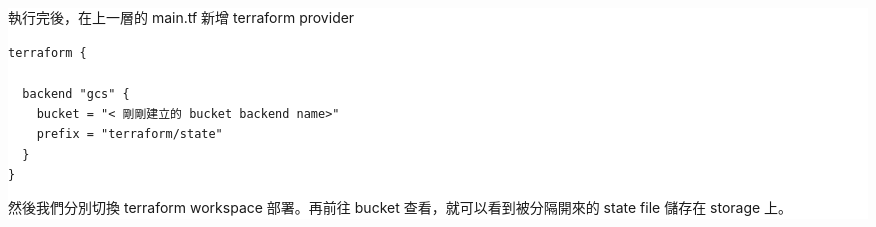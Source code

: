 ```
```
執行完後，在上一層的 main.tf 新增 terraform provider
```
terraform {

  backend "gcs" {
    bucket = "< 剛剛建立的 bucket backend name>"
    prefix = "terraform/state"
  }
}
```
然後我們分別切換 terraform workspace 部署。再前往 bucket 查看，就可以看到被分隔開來的 state file 儲存在 storage 上。